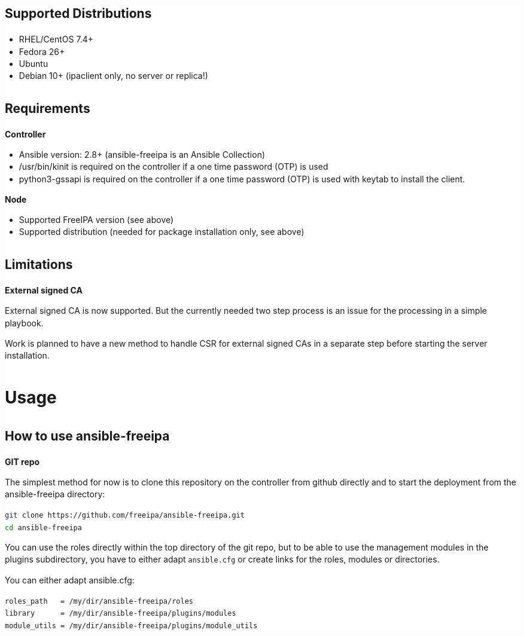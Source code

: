 Supported Distributions
-----------------------

* RHEL/CentOS 7.4+
* Fedora 26+
* Ubuntu
* Debian 10+ (ipaclient only, no server or replica!)

Requirements
------------

**Controller**
* Ansible version: 2.8+ (ansible-freeipa is an Ansible Collection)
* /usr/bin/kinit is required on the controller if a one time password (OTP) is used
* python3-gssapi is required on the controller if a one time password (OTP) is used with keytab to install the client.

**Node**
* Supported FreeIPA version (see above)
* Supported distribution (needed for package installation only, see above)

Limitations
-----------

**External signed CA**

External signed CA is now supported. But the currently needed two step process is an issue for the processing in a simple playbook.

Work is planned to have a new method to handle CSR for external signed CAs in a separate step before starting the server installation.


Usage
=====

How to use ansible-freeipa
--------------------------

**GIT repo**

The simplest method for now is to clone this repository on the controller from github directly and to start the deployment from the ansible-freeipa directory:

```bash
git clone https://github.com/freeipa/ansible-freeipa.git
cd ansible-freeipa
```
You can use the roles directly within the top directory of the git repo, but to be able to use the management modules in the plugins subdirectory, you have to either adapt `ansible.cfg` or create links for the roles, modules or directories.

You can either adapt ansible.cfg:

```
roles_path   = /my/dir/ansible-freeipa/roles
library      = /my/dir/ansible-freeipa/plugins/modules
module_utils = /my/dir/ansible-freeipa/plugins/module_utils
```
